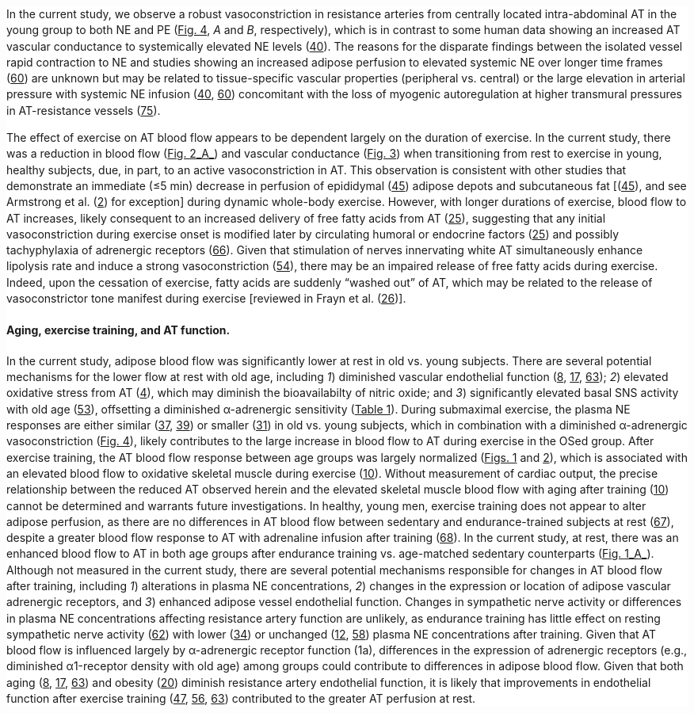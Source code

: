 In the current study, we observe a robust vasoconstriction in resistance arteries from centrally located intra-abdominal AT in the young group to both NE and PE ([Fig. 4](#F4), _A_ and _B_, respectively), which is in contrast to some human data showing an increased AT vascular conductance to systemically elevated NE levels ([40](#B40)). The reasons for the disparate findings between the isolated vessel rapid contraction to NE and studies showing an increased adipose perfusion to elevated systemic NE over longer time frames ([60](#B60)) are unknown but may be related to tissue-specific vascular properties (peripheral vs. central) or the large elevation in arterial pressure with systemic NE infusion ([40](#B40), [60](#B60)) concomitant with the loss of myogenic autoregulation at higher transmural pressures in AT-resistance vessels ([75](#B75)).

The effect of exercise on AT blood flow appears to be dependent largely on the duration of exercise. In the current study, there was a reduction in blood flow ([Fig. 2_A_](#F2)) and vascular conductance ([Fig. 3](#F3)) when transitioning from rest to exercise in young, healthy subjects, due, in part, to an active vasoconstriction in AT. This observation is consistent with other studies that demonstrate an immediate (≤5 min) decrease in perfusion of epididymal ([45](#B45)) adipose depots and subcutaneous fat \[([45](#B45)), and see Armstrong et al. ([2](#B2)) for exception\] during dynamic whole-body exercise. However, with longer durations of exercise, blood flow to AT increases, likely consequent to an increased delivery of free fatty acids from AT ([25](#B25)), suggesting that any initial vasoconstriction during exercise onset is modified later by circulating humoral or endocrine factors ([25](#B25)) and possibly tachyphylaxia of adrenergic receptors ([66](#B66)). Given that stimulation of nerves innervating white AT simultaneously enhance lipolysis rate and induce a strong vasoconstriction ([54](#B54)), there may be an impaired release of free fatty acids during exercise. Indeed, upon the cessation of exercise, fatty acids are suddenly “washed out” of AT, which may be related to the release of vasoconstrictor tone manifest during exercise \[reviewed in Frayn et al. ([26](#B26))\].

#### Aging, exercise training, and AT function.

In the current study, adipose blood flow was significantly lower at rest in old vs. young subjects. There are several potential mechanisms for the lower flow at rest with old age, including _1_) diminished vascular endothelial function ([8](#B8), [17](#B17), [63](#B63)); _2_) elevated oxidative stress from AT ([4](#B4)), which may diminish the bioavailabilty of nitric oxide; and _3_) significantly elevated basal SNS activity with old age ([53](#B53)), offsetting a diminished α-adrenergic sensitivity ([Table 1](#T1)). During submaximal exercise, the plasma NE responses are either similar ([37](#B37), [39](#B39)) or smaller ([31](#B31)) in old vs. young subjects, which in combination with a diminished α-adrenergic vasoconstriction ([Fig. 4](#F4)), likely contributes to the large increase in blood flow to AT during exercise in the OSed group. After exercise training, the AT blood flow response between age groups was largely normalized ([Figs. 1](#F1) and [2](#F2)), which is associated with an elevated blood flow to oxidative skeletal muscle during exercise ([10](#B10)). Without measurement of cardiac output, the precise relationship between the reduced AT observed herein and the elevated skeletal muscle blood flow with aging after training ([10](#B10)) cannot be determined and warrants future investigations. In healthy, young men, exercise training does not appear to alter adipose perfusion, as there are no differences in AT blood flow between sedentary and endurance-trained subjects at rest ([67](#B67)), despite a greater blood flow response to AT with adrenaline infusion after training ([68](#B68)). In the current study, at rest, there was an enhanced blood flow to AT in both age groups after endurance training vs. age-matched sedentary counterparts ([Fig. 1_A_](#F1)). Although not measured in the current study, there are several potential mechanisms responsible for changes in AT blood flow after training, including _1_) alterations in plasma NE concentrations, _2_) changes in the expression or location of adipose vascular adrenergic receptors, and _3_) enhanced adipose vessel endothelial function. Changes in sympathetic nerve activity or differences in plasma NE concentrations affecting resistance artery function are unlikely, as endurance training has little effect on resting sympathetic nerve activity ([62](#B62)) with lower ([34](#B34)) or unchanged ([12](#B12), [58](#B58)) plasma NE concentrations after training. Given that AT blood flow is influenced largely by α-adrenergic receptor function (1a), differences in the expression of adrenergic receptors (e.g., diminished α1\-receptor density with old age) among groups could contribute to differences in adipose blood flow. Given that both aging ([8](#B8), [17](#B17), [63](#B63)) and obesity ([20](#B20)) diminish resistance artery endothelial function, it is likely that improvements in endothelial function after exercise training ([47](#B47), [56](#B56), [63](#B63)) contributed to the greater AT perfusion at rest.
